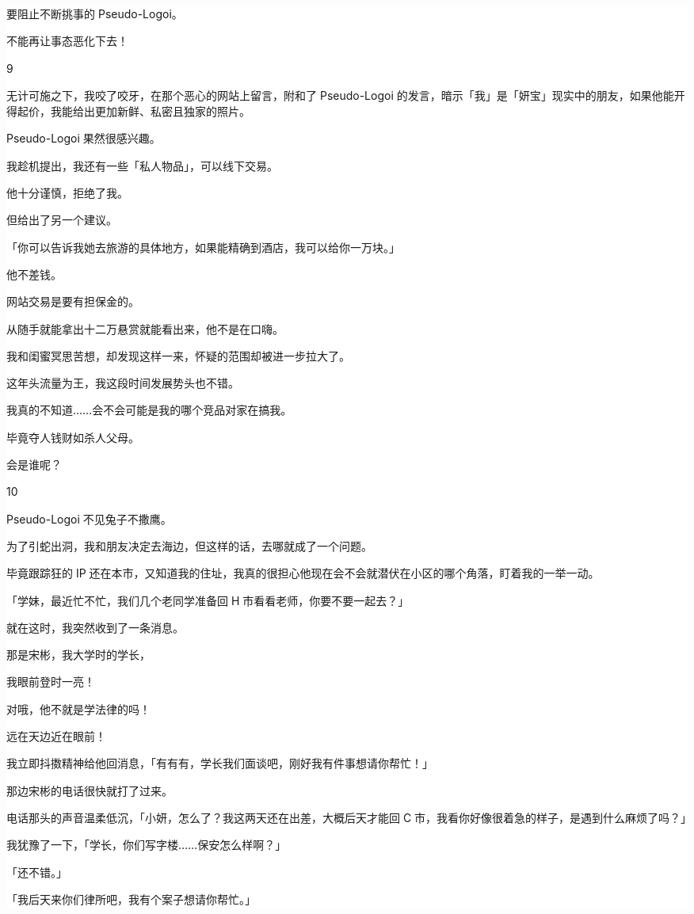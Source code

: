 要阻止不断挑事的 Pseudo-Logoi。

不能再让事态恶化下去！

9

无计可施之下，我咬了咬牙，在那个恶心的网站上留言，附和了 Pseudo-Logoi 的发言，暗示「我」是「妍宝」现实中的朋友，如果他能开得起价，我能给出更加新鲜、私密且独家的照片。

Pseudo-Logoi 果然很感兴趣。

我趁机提出，我还有一些「私人物品」，可以线下交易。

他十分谨慎，拒绝了我。

但给出了另一个建议。

「你可以告诉我她去旅游的具体地方，如果能精确到酒店，我可以给你一万块。」

他不差钱。

网站交易是要有担保金的。

从随手就能拿出十二万悬赏就能看出来，他不是在口嗨。

我和闺蜜冥思苦想，却发现这样一来，怀疑的范围却被进一步拉大了。

这年头流量为王，我这段时间发展势头也不错。

我真的不知道……会不会可能是我的哪个竞品对家在搞我。

毕竟夺人钱财如杀人父母。

会是谁呢？

10

Pseudo-Logoi 不见兔子不撒鹰。

为了引蛇出洞，我和朋友决定去海边，但这样的话，去哪就成了一个问题。

毕竟跟踪狂的 IP 还在本市，又知道我的住址，我真的很担心他现在会不会就潜伏在小区的哪个角落，盯着我的一举一动。

「学妹，最近忙不忙，我们几个老同学准备回 H 市看看老师，你要不要一起去？」

就在这时，我突然收到了一条消息。

那是宋彬，我大学时的学长，

我眼前登时一亮！

对哦，他不就是学法律的吗！

远在天边近在眼前！

我立即抖擞精神给他回消息，「有有有，学长我们面谈吧，刚好我有件事想请你帮忙！」

那边宋彬的电话很快就打了过来。

电话那头的声音温柔低沉，「小妍，怎么了？我这两天还在出差，大概后天才能回 C 市，我看你好像很着急的样子，是遇到什么麻烦了吗？」

我犹豫了一下，「学长，你们写字楼……保安怎么样啊？」

「还不错。」

「我后天来你们律所吧，我有个案子想请你帮忙。」
